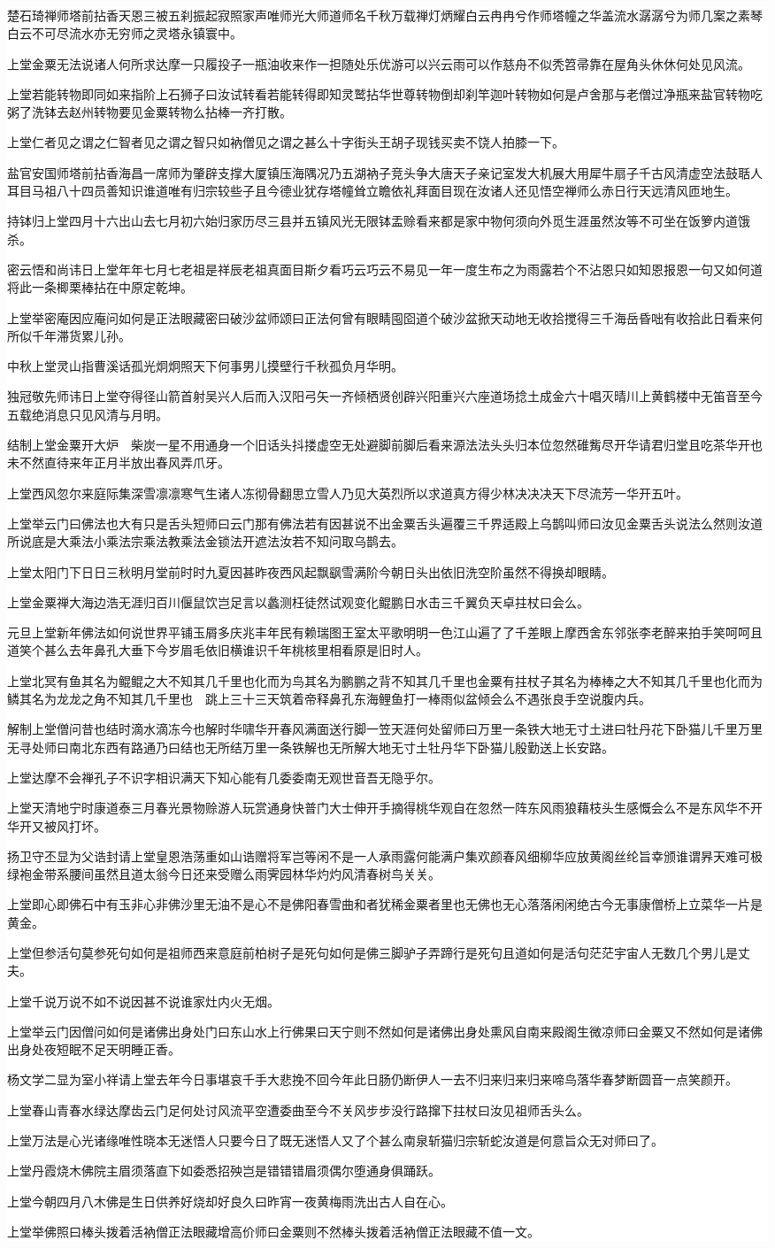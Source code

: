 楚石琦禅师塔前拈香天恩三被五刹振起寂照家声唯师光大师道师名千秋万载禅灯炳耀白云冉冉兮作师塔幢之华盖流水潺潺兮为师几案之素琴白云不可尽流水亦无穷师之灵塔永镇寰中。  

上堂金粟无法说诸人何所求达摩一只履投子一瓶油收来作一担随处乐优游可以兴云雨可以作慈舟不似秃笤帚靠在屋角头休休何处见风流。  

上堂若能转物即同如来指阶上石狮子曰汝试转看若能转得即知灵鹫拈华世尊转物倒却刹竿迦叶转物如何是卢舍那与老僧过净瓶来盐官转物吃粥了洗钵去赵州转物要见金粟转物么拈棒一齐打散。  

上堂仁者见之谓之仁智者见之谓之智只如衲僧见之谓之甚么十字街头王胡子现钱买卖不饶人拍膝一下。  

盐官安国师塔前拈香海昌一席师为肇辟支撑大厦镇压海隅况乃五湖衲子竞头争大唐天子亲记室发大机展大用犀牛扇子千古风清虚空法鼓聒人耳目马祖八十四员善知识谁道唯有归宗较些子且今德业犹存塔幢耸立瞻依礼拜面目现在汝诸人还见悟空禅师么赤日行天远清风匝地生。  

持钵归上堂四月十六出山去七月初六始归家历尽三县并五镇风光无限钵盂赊看来都是家中物何须向外觅生涯虽然汝等不可坐在饭箩内道饿杀。  

密云悟和尚讳日上堂年年七月七老祖是祥辰老祖真面目斯夕看巧云巧云不易见一年一度生布之为雨露若个不沾恩只如知恩报恩一句又如何道将此一条楖栗棒拈在中原定乾坤。  

上堂举密庵因应庵问如何是正法眼藏密曰破沙盆师颂曰正法何曾有眼睛囤囵道个破沙盆掀天动地无收拾搅得三千海岳昏咄有收拾此日看来何所似千年滞货累儿孙。  

中秋上堂灵山指曹溪话孤光炯炯照天下何事男儿摸壁行千秋孤负月华明。  

独冠敬先师讳日上堂夺得径山箭首射吴兴人后而入汉阳弓矢一齐倾栖贤创辟兴阳重兴六座道场捻土成金六十唱灭晴川上黄鹤楼中无笛音至今五载绝消息只见风清与月明。  

结制上堂金粟开大炉　柴炭一星不用通身一个旧话头抖搂虚空无处避脚前脚后看来源法法头头归本位忽然碓觜尽开华请君归堂且吃茶华开也未不然直待来年正月半放出春风弄爪牙。  

上堂西风忽尔来庭际集深雪凛凛寒气生诸人冻彻骨翻思立雪人乃见大英烈所以求道真方得少林决决决天下尽流芳一华开五叶。  

上堂举云门曰佛法也大有只是舌头短师曰云门那有佛法若有因甚说不出金粟舌头遍覆三千界适殿上乌鹊叫师曰汝见金粟舌头说法么然则汝道所说底是大乘法小乘法宗乘法教乘法金锁法开遮法汝若不知问取乌鹊去。  

上堂太阳门下日日三秋明月堂前时时九夏因甚昨夜西风起飘飖雪满阶今朝日头出依旧洗空阶虽然不得换却眼睛。  

上堂金粟禅大海边浩无涯归百川偃鼠饮岂足言以蠡测枉徒然试观变化鲲鹏日水击三千翼负天卓拄杖曰会么。  

元旦上堂新年佛法如何说世界平铺玉屑多庆兆丰年民有赖瑞图王室太平歌明明一色江山遍了了千差眼上摩西舍东邻张李老醉来拍手笑呵呵且道笑个甚么去年鼻孔大垂下今岁眉毛依旧横谁识千年桃核里相看原是旧时人。  

上堂北冥有鱼其名为鲲鲲之大不知其几千里也化而为鸟其名为鹏鹏之背不知其几千里也金粟有拄杖子其名为棒棒之大不知其几千里也化而为鳞其名为龙龙之角不知其几千里也　跳上三十三天筑着帝释鼻孔东海鲤鱼打一棒雨似盆倾会么不遇张良手空说腹内兵。  

解制上堂僧问昔也结时滴水滴冻今也解时华啸华开春风满面送行脚一笠天涯何处留师曰万里一条铁大地无寸土进曰牡丹花下卧猫儿千里万里无寻处师曰南北东西有路通乃曰结也无所结万里一条铁解也无所解大地无寸土牡丹华下卧猫儿殷勤送上长安路。  

上堂达摩不会禅孔子不识字相识满天下知心能有几委委南无观世音吾无隐乎尔。  

上堂天清地宁时康道泰三月春光景物赊游人玩赏通身快普门大士伸开手摘得桃华观自在忽然一阵东风雨狼藉枝头生感慨会么不是东风华不开华开又被风打坏。  

扬卫守丕显为父诰封请上堂皇恩浩荡重如山诰赠将军岂等闲不是一人承雨露何能满户集欢颜春风细柳华应放黄阁丝纶旨幸颁谁谓昦天难可极绿袍金带系腰间虽然且道太翁今日还来受赠么雨霁园林华灼灼风清春树鸟关关。  

上堂即心即佛石中有玉非心非佛沙里无油不是心不是佛阳春雪曲和者犹稀金粟者里也无佛也无心落落闲闲绝古今无事康僧桥上立菜华一片是黄金。  

上堂但参活句莫参死句如何是祖师西来意庭前柏树子是死句如何是佛三脚驴子弄蹄行是死句且道如何是活句茫茫宇宙人无数几个男儿是丈夫。  

上堂千说万说不如不说因甚不说谁家灶内火无烟。  

上堂举云门因僧问如何是诸佛出身处门曰东山水上行佛果曰天宁则不然如何是诸佛出身处熏风自南来殿阁生微凉师曰金粟又不然如何是诸佛出身处夜短眠不足天明睡正香。  

杨文学二显为室小祥请上堂去年今日事堪哀千手大悲挽不回今年此日肠仍断伊人一去不归来归来归来啼鸟落华春梦断圆音一点笑颜开。  

上堂春山青春水绿达摩齿云门足何处讨风流平空遭委曲至今不关风步步没行路撺下拄杖曰汝见祖师舌头么。  

上堂万法是心光诸缘唯性晓本无迷悟人只要今日了既无迷悟人又了个甚么南泉斩猫归宗斩蛇汝道是何意旨众无对师曰了。  

上堂丹霞烧木佛院主眉须落直下如委悉招殃岂是错错错眉须偶尔堕通身俱踊跃。  

上堂今朝四月八木佛是生日供养好烧却好良久曰昨宵一夜黄梅雨洗出古人自在心。  

上堂举佛照曰棒头拨着活衲僧正法眼藏增高价师曰金粟则不然棒头拨着活衲僧正法眼藏不值一文。  
